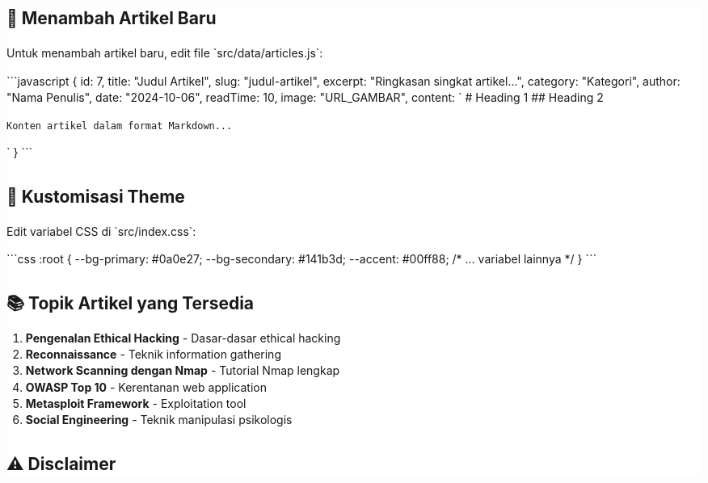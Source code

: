 ## 📝 Menambah Artikel Baru

Untuk menambah artikel baru, edit file \`src/data/articles.js\`:

\`\`\`javascript
{
  id: 7,
  title: "Judul Artikel",
  slug: "judul-artikel",
  excerpt: "Ringkasan singkat artikel...",
  category: "Kategori",
  author: "Nama Penulis",
  date: "2024-10-06",
  readTime: 10,
  image: "URL_GAMBAR",
  content: \`
    # Heading 1
    ## Heading 2
    
    Konten artikel dalam format Markdown...
  \`
}
\`\`\`

## 🎨 Kustomisasi Theme

Edit variabel CSS di \`src/index.css\`:

\`\`\`css
:root {
  --bg-primary: #0a0e27;
  --bg-secondary: #141b3d;
  --accent: #00ff88;
  /* ... variabel lainnya */
}
\`\`\`

## 📚 Topik Artikel yang Tersedia

1. **Pengenalan Ethical Hacking** - Dasar-dasar ethical hacking
2. **Reconnaissance** - Teknik information gathering
3. **Network Scanning dengan Nmap** - Tutorial Nmap lengkap
4. **OWASP Top 10** - Kerentanan web application
5. **Metasploit Framework** - Exploitation tool
6. **Social Engineering** - Teknik manipulasi psikologis

## ⚠️ Disclaimer

